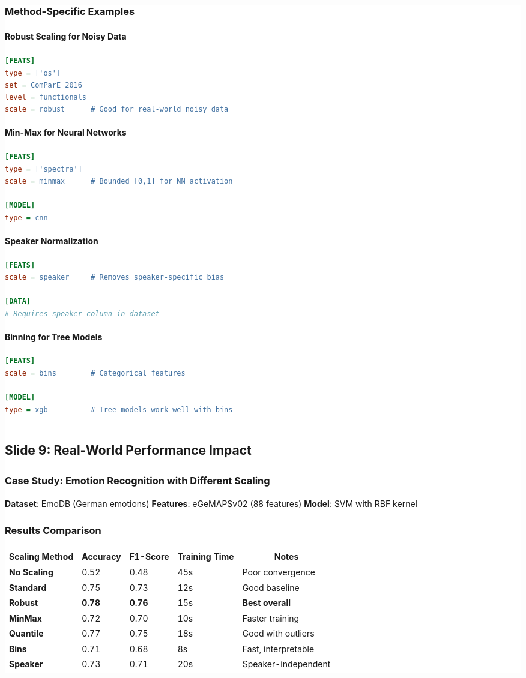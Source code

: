 ### Method-Specific Examples

#### Robust Scaling for Noisy Data
```ini
[FEATS]
type = ['os']
set = ComParE_2016
level = functionals
scale = robust      # Good for real-world noisy data
```

#### Min-Max for Neural Networks
```ini
[FEATS]
type = ['spectra']
scale = minmax      # Bounded [0,1] for NN activation

[MODEL]
type = cnn
```

#### Speaker Normalization
```ini
[FEATS]
scale = speaker     # Removes speaker-specific bias

[DATA]
# Requires speaker column in dataset
```

#### Binning for Tree Models
```ini
[FEATS]
scale = bins        # Categorical features

[MODEL]
type = xgb          # Tree models work well with bins
```

---

## Slide 9: Real-World Performance Impact

### Case Study: Emotion Recognition with Different Scaling

**Dataset**: EmoDB (German emotions)
**Features**: eGeMAPSv02 (88 features)
**Model**: SVM with RBF kernel

### Results Comparison

| Scaling Method | Accuracy | F1-Score | Training Time | Notes |
|----------------|----------|----------|---------------|-------|
| **No Scaling** | 0.52 | 0.48 | 45s | Poor convergence |
| **Standard** | 0.75 | 0.73 | 12s | Good baseline |
| **Robust** | **0.78** | **0.76** | 15s | **Best overall** |
| **MinMax** | 0.72 | 0.70 | 10s | Faster training |
| **Quantile** | 0.77 | 0.75 | 18s | Good with outliers |
| **Bins** | 0.71 | 0.68 | 8s | Fast, interpretable |
| **Speaker** | 0.73 | 0.71 | 20s | Speaker-independent |